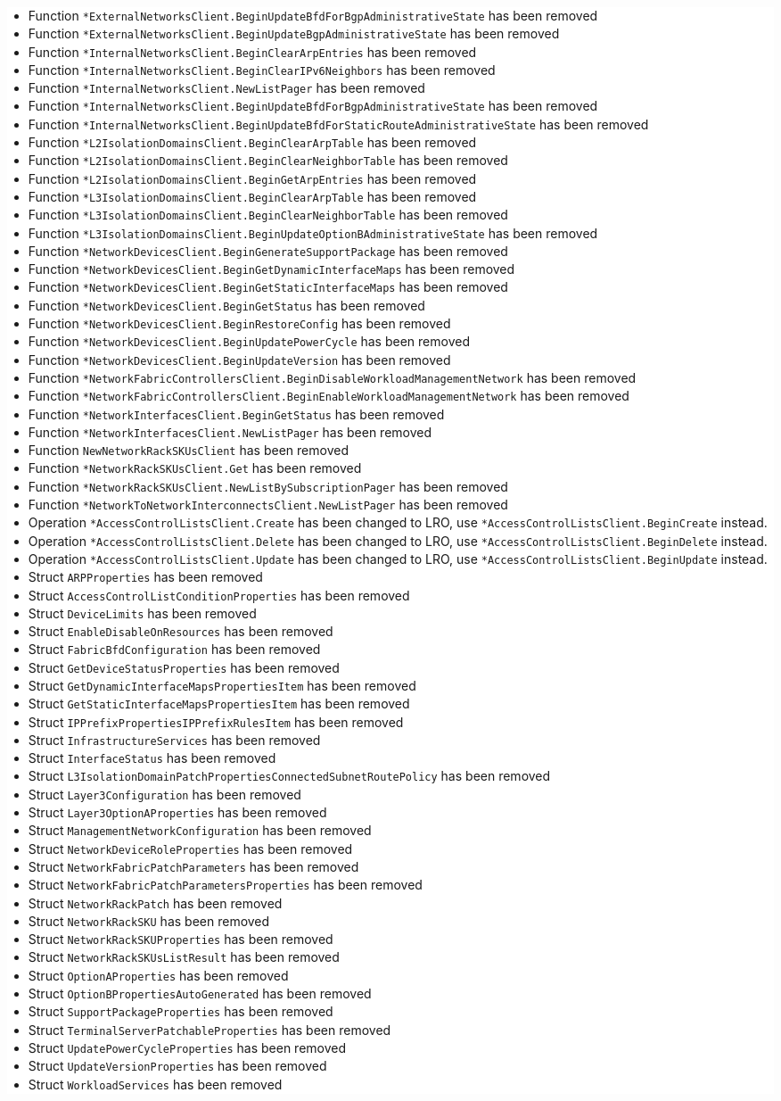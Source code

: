 - Function `*ExternalNetworksClient.BeginUpdateBfdForBgpAdministrativeState` has been removed
- Function `*ExternalNetworksClient.BeginUpdateBgpAdministrativeState` has been removed
- Function `*InternalNetworksClient.BeginClearArpEntries` has been removed
- Function `*InternalNetworksClient.BeginClearIPv6Neighbors` has been removed
- Function `*InternalNetworksClient.NewListPager` has been removed
- Function `*InternalNetworksClient.BeginUpdateBfdForBgpAdministrativeState` has been removed
- Function `*InternalNetworksClient.BeginUpdateBfdForStaticRouteAdministrativeState` has been removed
- Function `*L2IsolationDomainsClient.BeginClearArpTable` has been removed
- Function `*L2IsolationDomainsClient.BeginClearNeighborTable` has been removed
- Function `*L2IsolationDomainsClient.BeginGetArpEntries` has been removed
- Function `*L3IsolationDomainsClient.BeginClearArpTable` has been removed
- Function `*L3IsolationDomainsClient.BeginClearNeighborTable` has been removed
- Function `*L3IsolationDomainsClient.BeginUpdateOptionBAdministrativeState` has been removed
- Function `*NetworkDevicesClient.BeginGenerateSupportPackage` has been removed
- Function `*NetworkDevicesClient.BeginGetDynamicInterfaceMaps` has been removed
- Function `*NetworkDevicesClient.BeginGetStaticInterfaceMaps` has been removed
- Function `*NetworkDevicesClient.BeginGetStatus` has been removed
- Function `*NetworkDevicesClient.BeginRestoreConfig` has been removed
- Function `*NetworkDevicesClient.BeginUpdatePowerCycle` has been removed
- Function `*NetworkDevicesClient.BeginUpdateVersion` has been removed
- Function `*NetworkFabricControllersClient.BeginDisableWorkloadManagementNetwork` has been removed
- Function `*NetworkFabricControllersClient.BeginEnableWorkloadManagementNetwork` has been removed
- Function `*NetworkInterfacesClient.BeginGetStatus` has been removed
- Function `*NetworkInterfacesClient.NewListPager` has been removed
- Function `NewNetworkRackSKUsClient` has been removed
- Function `*NetworkRackSKUsClient.Get` has been removed
- Function `*NetworkRackSKUsClient.NewListBySubscriptionPager` has been removed
- Function `*NetworkToNetworkInterconnectsClient.NewListPager` has been removed
- Operation `*AccessControlListsClient.Create` has been changed to LRO, use `*AccessControlListsClient.BeginCreate` instead.
- Operation `*AccessControlListsClient.Delete` has been changed to LRO, use `*AccessControlListsClient.BeginDelete` instead.
- Operation `*AccessControlListsClient.Update` has been changed to LRO, use `*AccessControlListsClient.BeginUpdate` instead.
- Struct `ARPProperties` has been removed
- Struct `AccessControlListConditionProperties` has been removed
- Struct `DeviceLimits` has been removed
- Struct `EnableDisableOnResources` has been removed
- Struct `FabricBfdConfiguration` has been removed
- Struct `GetDeviceStatusProperties` has been removed
- Struct `GetDynamicInterfaceMapsPropertiesItem` has been removed
- Struct `GetStaticInterfaceMapsPropertiesItem` has been removed
- Struct `IPPrefixPropertiesIPPrefixRulesItem` has been removed
- Struct `InfrastructureServices` has been removed
- Struct `InterfaceStatus` has been removed
- Struct `L3IsolationDomainPatchPropertiesConnectedSubnetRoutePolicy` has been removed
- Struct `Layer3Configuration` has been removed
- Struct `Layer3OptionAProperties` has been removed
- Struct `ManagementNetworkConfiguration` has been removed
- Struct `NetworkDeviceRoleProperties` has been removed
- Struct `NetworkFabricPatchParameters` has been removed
- Struct `NetworkFabricPatchParametersProperties` has been removed
- Struct `NetworkRackPatch` has been removed
- Struct `NetworkRackSKU` has been removed
- Struct `NetworkRackSKUProperties` has been removed
- Struct `NetworkRackSKUsListResult` has been removed
- Struct `OptionAProperties` has been removed
- Struct `OptionBPropertiesAutoGenerated` has been removed
- Struct `SupportPackageProperties` has been removed
- Struct `TerminalServerPatchableProperties` has been removed
- Struct `UpdatePowerCycleProperties` has been removed
- Struct `UpdateVersionProperties` has been removed
- Struct `WorkloadServices` has been removed
